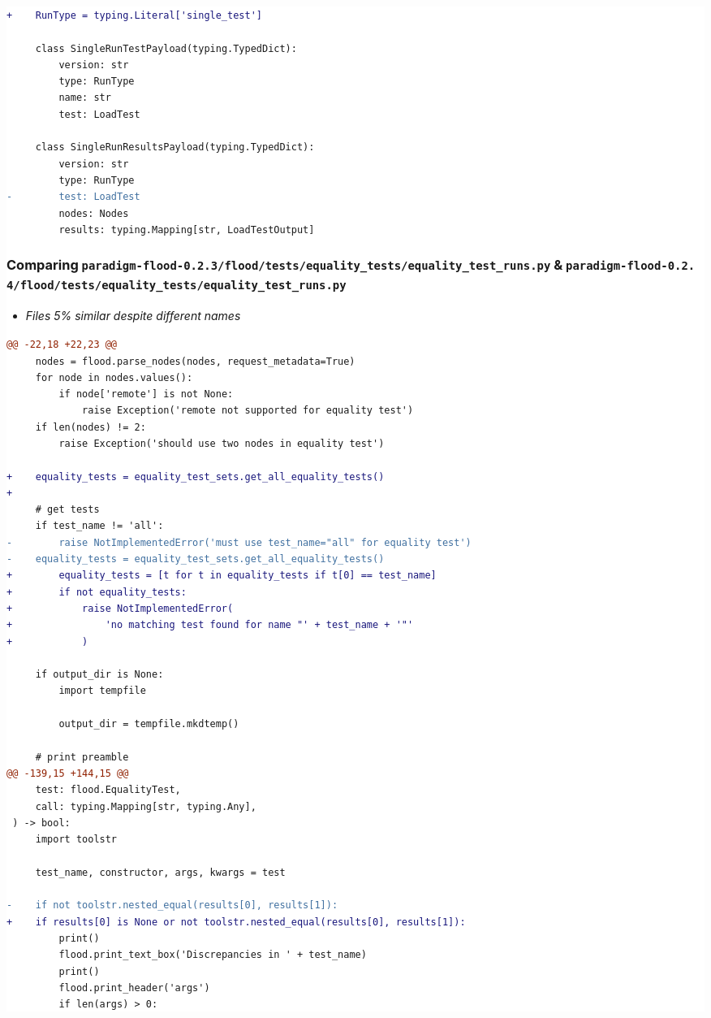 ```diff
+    RunType = typing.Literal['single_test']
 
     class SingleRunTestPayload(typing.TypedDict):
         version: str
         type: RunType
         name: str
         test: LoadTest
 
     class SingleRunResultsPayload(typing.TypedDict):
         version: str
         type: RunType
-        test: LoadTest
         nodes: Nodes
         results: typing.Mapping[str, LoadTestOutput]
```

### Comparing `paradigm-flood-0.2.3/flood/tests/equality_tests/equality_test_runs.py` & `paradigm-flood-0.2.4/flood/tests/equality_tests/equality_test_runs.py`

 * *Files 5% similar despite different names*

```diff
@@ -22,18 +22,23 @@
     nodes = flood.parse_nodes(nodes, request_metadata=True)
     for node in nodes.values():
         if node['remote'] is not None:
             raise Exception('remote not supported for equality test')
     if len(nodes) != 2:
         raise Exception('should use two nodes in equality test')
 
+    equality_tests = equality_test_sets.get_all_equality_tests()
+
     # get tests
     if test_name != 'all':
-        raise NotImplementedError('must use test_name="all" for equality test')
-    equality_tests = equality_test_sets.get_all_equality_tests()
+        equality_tests = [t for t in equality_tests if t[0] == test_name]
+        if not equality_tests:
+            raise NotImplementedError(
+                'no matching test found for name "' + test_name + '"'
+            )
 
     if output_dir is None:
         import tempfile
 
         output_dir = tempfile.mkdtemp()
 
     # print preamble
@@ -139,15 +144,15 @@
     test: flood.EqualityTest,
     call: typing.Mapping[str, typing.Any],
 ) -> bool:
     import toolstr
 
     test_name, constructor, args, kwargs = test
 
-    if not toolstr.nested_equal(results[0], results[1]):
+    if results[0] is None or not toolstr.nested_equal(results[0], results[1]):
         print()
         flood.print_text_box('Discrepancies in ' + test_name)
         print()
         flood.print_header('args')
         if len(args) > 0:
```